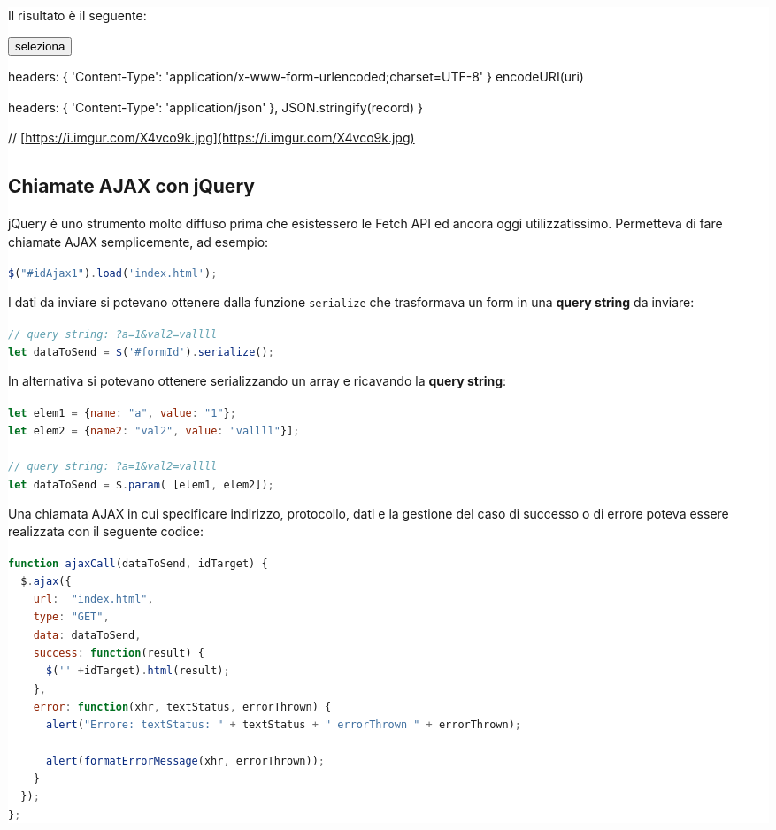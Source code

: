 Il risultato è il seguente:



<div id="loadImage"></div>
<input type="button" onclick="callGetJSON()" value="seleziona">

headers: { 'Content-Type': 'application/x-www-form-urlencoded;charset=UTF-8' }
encodeURI(uri)

headers: { 'Content-Type': 'application/json' }, JSON.stringify(record) }

// [https://i.imgur.com/X4vco9k.jpg](https://i.imgur.com/X4vco9k.jpg)



## Chiamate AJAX con jQuery

jQuery è uno strumento molto diffuso prima che esistessero le Fetch API ed ancora oggi utilizzatissimo. Permetteva di fare chiamate AJAX semplicemente, ad esempio:

```javascript
$("#idAjax1").load('index.html');
```

I dati da inviare si potevano ottenere dalla funzione ``serialize`` che trasformava un form in una **query string** da inviare:

```javascript
// query string: ?a=1&val2=vallll
let dataToSend = $('#formId').serialize();
```

In alternativa si potevano ottenere serializzando un array e ricavando la **query string**:

```javascript
let elem1 = {name: "a", value: "1"};
let elem2 = {name2: "val2", value: "vallll"}];

// query string: ?a=1&val2=vallll
let dataToSend = $.param( [elem1, elem2]);
```

Una chiamata AJAX in cui specificare indirizzo, protocollo, dati e la gestione del caso di successo o di errore poteva essere realizzata con il seguente codice:

```javascript
function ajaxCall(dataToSend, idTarget) {
  $.ajax({
    url:  "index.html",
    type: "GET",
    data: dataToSend,
    success: function(result) {
      $('' +idTarget).html(result);
    },
    error: function(xhr, textStatus, errorThrown) {
      alert("Errore: textStatus: " + textStatus + " errorThrown " + errorThrown);

      alert(formatErrorMessage(xhr, errorThrown));
    }
  });
};
```
